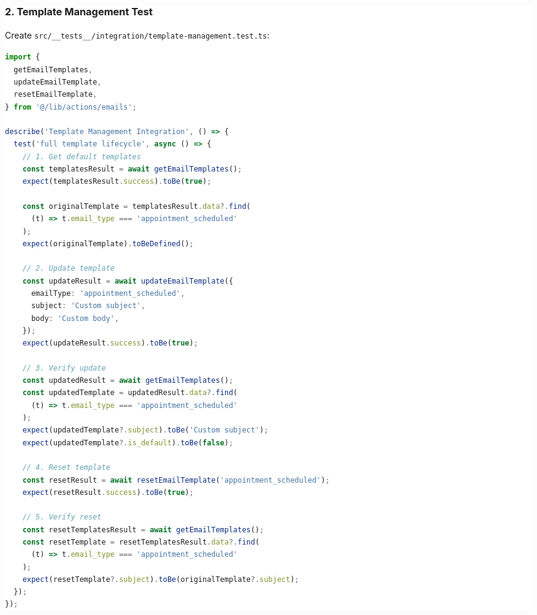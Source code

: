 ### 2. Template Management Test

Create `src/__tests__/integration/template-management.test.ts`:

```typescript
import {
  getEmailTemplates,
  updateEmailTemplate,
  resetEmailTemplate,
} from '@/lib/actions/emails';

describe('Template Management Integration', () => {
  test('full template lifecycle', async () => {
    // 1. Get default templates
    const templatesResult = await getEmailTemplates();
    expect(templatesResult.success).toBe(true);

    const originalTemplate = templatesResult.data?.find(
      (t) => t.email_type === 'appointment_scheduled'
    );
    expect(originalTemplate).toBeDefined();

    // 2. Update template
    const updateResult = await updateEmailTemplate({
      emailType: 'appointment_scheduled',
      subject: 'Custom subject',
      body: 'Custom body',
    });
    expect(updateResult.success).toBe(true);

    // 3. Verify update
    const updatedResult = await getEmailTemplates();
    const updatedTemplate = updatedResult.data?.find(
      (t) => t.email_type === 'appointment_scheduled'
    );
    expect(updatedTemplate?.subject).toBe('Custom subject');
    expect(updatedTemplate?.is_default).toBe(false);

    // 4. Reset template
    const resetResult = await resetEmailTemplate('appointment_scheduled');
    expect(resetResult.success).toBe(true);

    // 5. Verify reset
    const resetTemplatesResult = await getEmailTemplates();
    const resetTemplate = resetTemplatesResult.data?.find(
      (t) => t.email_type === 'appointment_scheduled'
    );
    expect(resetTemplate?.subject).toBe(originalTemplate?.subject);
  });
});
```
